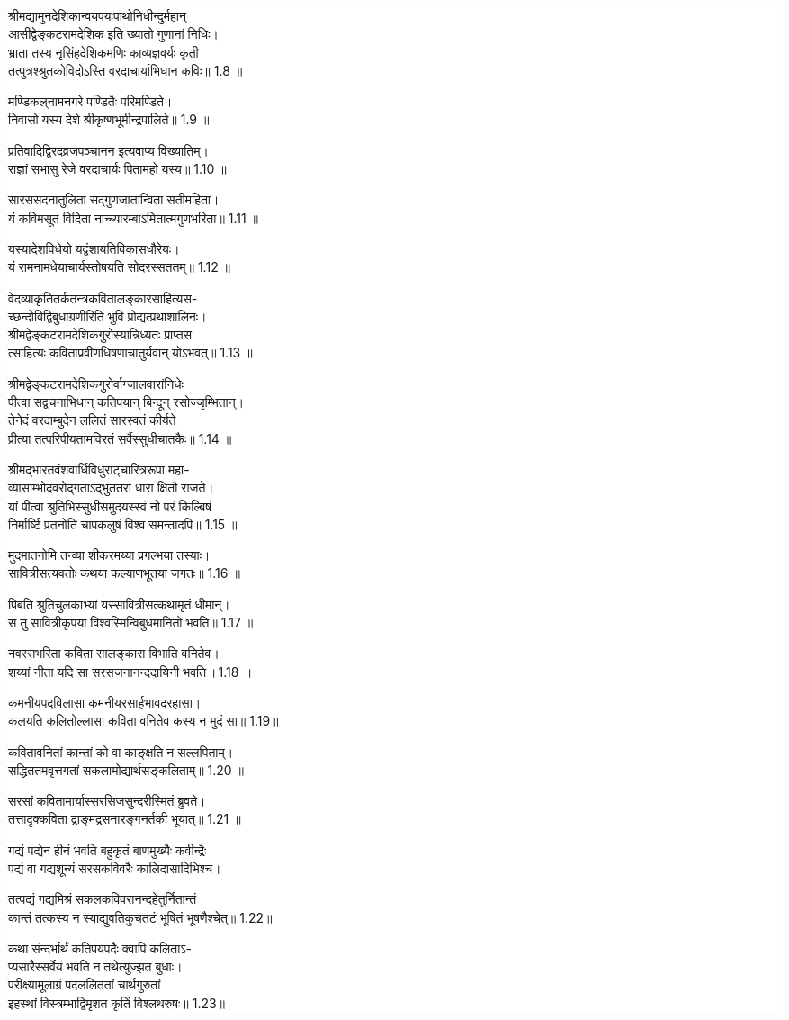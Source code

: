 श्रीमद्यामुनदेशिकान्वयपयःपाथोनिधीन्दुर्महान्  
आसीद्वेङ्कटरामदेशिक इति ख्यातो गुणानां निधिः।  
भ्राता तस्य नृसिंहदेशिकमणिः काव्यज्ञवर्यः कृती  
तत्पुत्रश्श्रुतकोविदोऽस्ति वरदाचार्याभिधान कविः॥ 1.8 ॥

मण्डिकल्‌नामनगरे पण्डितैः परिमण्डिते।  
निवासो यस्य देशे श्रीकृष्णभूमीन्द्रपालिते॥ 1.9 ॥

प्रतिवादिद्विरदव्रजपञ्चानन इत्यवाप्य विख्यातिम्।  
राज्ञां सभासु रेजे वरदाचार्यः पितामहो यस्य॥ 1.10 ॥

सारससदनातुलिता सद्गुणजातान्विता सतीमहिता।  
यं कविमसूत विदिता नाच्च्यारम्बाऽमितात्मगुणभरिता॥ 1.11 ॥

यस्यादेशविधेयो यद्वंशायतिविकासधौरेयः।  
यं रामनामधेयाचार्यस्तोषयति सोदरस्सततम्॥ 1.12 ॥

वेदव्याकृतितर्कतन्त्रकवितालङ्कारसाहित्यस-  
च्छन्दोविद्विबुधाग्रणीरिति भुवि प्रोद्यत्प्रथाशालिनः।  
श्रीमद्वेङ्कटरामदेशिकगुरोस्यान्निध्यतः प्राप्तस  
त्साहित्यः कविताप्रवीणधिषणाचातुर्यवान् योऽभवत्॥ 1.13 ॥

श्रीमद्वेङ्कटरामदेशिकगुरोर्वाग्जालवारांनिधेः  
पीत्वा सद्वचनाभिधान् कतिपयान् बिन्दून् रसोज्जृम्भितान्‌।  
तेनेदं वरदाम्बुदेन ललितं सारस्वतं कीर्यते  
प्रीत्या तत्परिपीयतामविरतं सर्वैस्सुधीचातकैः॥ 1.14 ॥

श्रीमद्भारतवंशवार्धिविधुराट्‌चारित्ररूपा महा-  
व्यासाम्भोदवरोद्गताऽद्भुततरा धारा क्षितौ राजते।  
यां पीत्वा श्रुतिभिस्सुधीसमुदयस्स्वं नो परं किल्बिषं  
निर्मार्ष्टि प्रतनोति चापकलुषं विश्व समन्तादपि॥ 1.15 ॥

मुदमातनोमि तन्व्या शीकरमय्या प्रगल्भया तस्याः।  
सावित्रीसत्यवतोः कथया कल्याणभूतया जगतः॥ 1.16 ॥

पिबति श्रुतिचुलकाभ्यां यस्सावित्रीसत्कथामृतं धीमान्‌।  
स तु सावित्रीकृपया विश्वस्मिन्विबुधमानितो भवति॥ 1.17 ॥

नवरसभरिता कविता सालङ्कारा विभाति वनितेव।  
शय्यां नीता यदि सा सरसजनानन्ददायिनी भवति॥ 1.18 ॥

कमनीयपदविलासा कमनीयरसार्हभावदरहासा।  
कलयति कलितोल्लासा कविता वनितेव कस्य न मुदं सा॥ 1.19॥

कवितावनितां कान्तां को वा काङ्क्षति न सल्लपिताम्।  
सद्धिततमवृत्तगतां सकलामोद्यार्थसङ्कलिताम्॥ 1.20 ॥

सरसां कवितामार्यास्सरसिजसुन्दरीस्मितं ब्रुवते।  
तत्तादृक्कविता द्राङ्मद्रसनारङ्गनर्तकी भूयात्॥ 1.21 ॥

गद्यं पद्येन हीनं भवति बहुकृतं बाणमुख्यैः कवीन्द्रैः  
पद्यं वा गद्यशून्यं सरसकविवरैः कालिदासादिभिश्च।

तत्पद्यं गद्यमिश्रं सकलकविवरानन्दहेतुर्नितान्तं  
कान्तं तत्कस्य न स्याद्युवतिकुचतटं भूषितं भूषणैश्चेत्॥ 1.22॥

कथा संन्दर्भार्थं कतिपयपदैः क्वापि कलिताऽ-  
प्यसारैस्सर्वेयं भवति न तथेत्युज्झत बुधाः।  
परीक्ष्यामूलाग्रं पदललिततां चार्थगुरुतां  
इहस्थां विस्त्रम्भाद्विमृशत कृतिं विश्लथरुषः॥ 1.23॥  
   